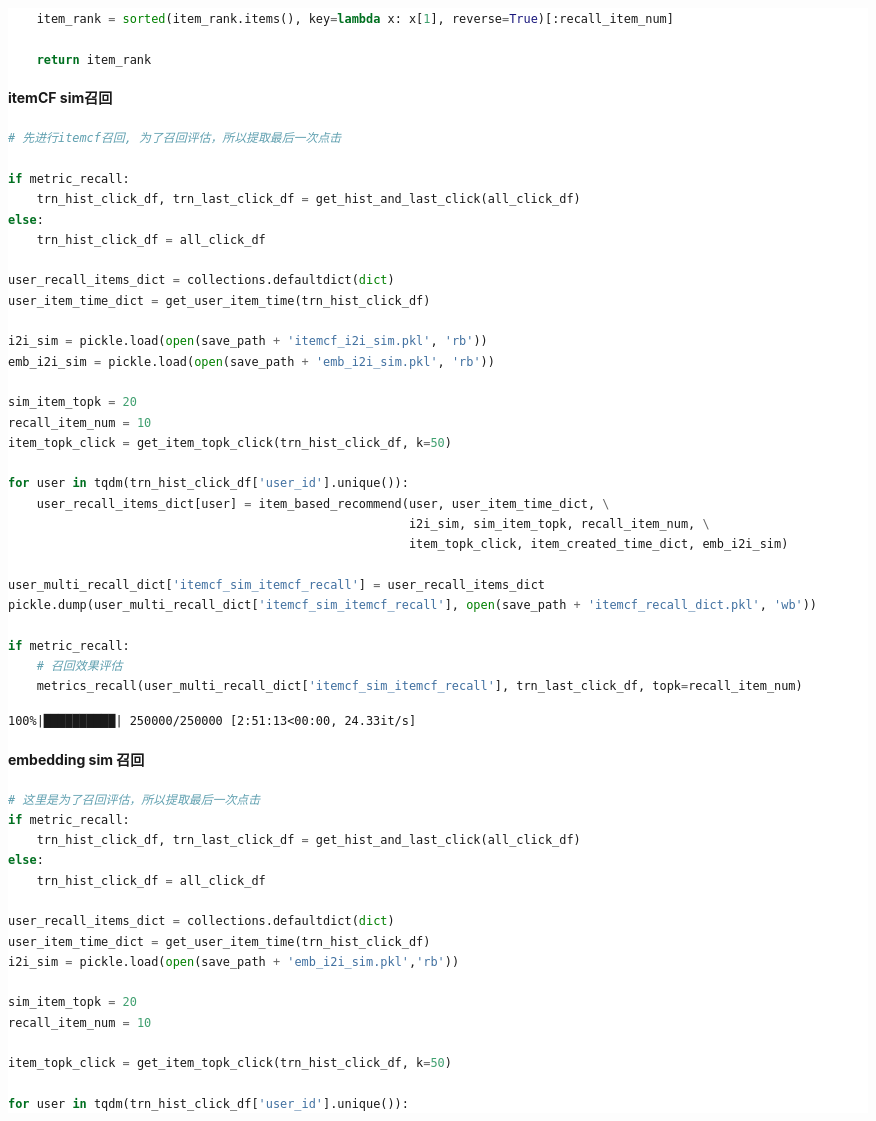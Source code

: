 ```python
    item_rank = sorted(item_rank.items(), key=lambda x: x[1], reverse=True)[:recall_item_num]
        
    return item_rank
```



#### itemCF sim召回


```python
# 先进行itemcf召回, 为了召回评估，所以提取最后一次点击

if metric_recall:
    trn_hist_click_df, trn_last_click_df = get_hist_and_last_click(all_click_df)
else:
    trn_hist_click_df = all_click_df

user_recall_items_dict = collections.defaultdict(dict)
user_item_time_dict = get_user_item_time(trn_hist_click_df)

i2i_sim = pickle.load(open(save_path + 'itemcf_i2i_sim.pkl', 'rb'))
emb_i2i_sim = pickle.load(open(save_path + 'emb_i2i_sim.pkl', 'rb'))

sim_item_topk = 20
recall_item_num = 10
item_topk_click = get_item_topk_click(trn_hist_click_df, k=50)

for user in tqdm(trn_hist_click_df['user_id'].unique()):
    user_recall_items_dict[user] = item_based_recommend(user, user_item_time_dict, \
                                                        i2i_sim, sim_item_topk, recall_item_num, \
                                                        item_topk_click, item_created_time_dict, emb_i2i_sim)

user_multi_recall_dict['itemcf_sim_itemcf_recall'] = user_recall_items_dict
pickle.dump(user_multi_recall_dict['itemcf_sim_itemcf_recall'], open(save_path + 'itemcf_recall_dict.pkl', 'wb'))

if metric_recall:
    # 召回效果评估
    metrics_recall(user_multi_recall_dict['itemcf_sim_itemcf_recall'], trn_last_click_df, topk=recall_item_num)
```

    100%|██████████| 250000/250000 [2:51:13<00:00, 24.33it/s]  



#### embedding sim 召回


```python
# 这里是为了召回评估，所以提取最后一次点击
if metric_recall:
    trn_hist_click_df, trn_last_click_df = get_hist_and_last_click(all_click_df)
else:
    trn_hist_click_df = all_click_df

user_recall_items_dict = collections.defaultdict(dict)
user_item_time_dict = get_user_item_time(trn_hist_click_df)
i2i_sim = pickle.load(open(save_path + 'emb_i2i_sim.pkl','rb'))

sim_item_topk = 20
recall_item_num = 10

item_topk_click = get_item_topk_click(trn_hist_click_df, k=50)

for user in tqdm(trn_hist_click_df['user_id'].unique()):
```